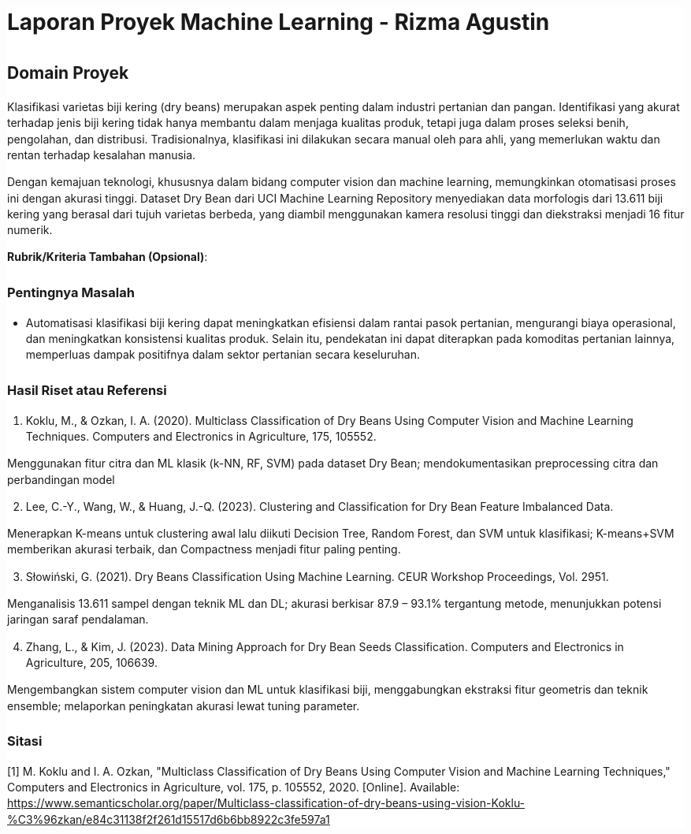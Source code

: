 # Laporan Proyek Machine Learning - Rizma Agustin

## Domain Proyek

Klasifikasi varietas biji kering (dry beans) merupakan aspek penting dalam industri pertanian dan pangan. Identifikasi yang akurat terhadap jenis biji kering tidak hanya membantu dalam menjaga kualitas produk, tetapi juga dalam proses seleksi benih, pengolahan, dan distribusi. Tradisionalnya, klasifikasi ini dilakukan secara manual oleh para ahli, yang memerlukan waktu dan rentan terhadap kesalahan manusia.

Dengan kemajuan teknologi, khususnya dalam bidang computer vision dan machine learning, memungkinkan otomatisasi proses ini dengan akurasi tinggi. Dataset Dry Bean dari UCI Machine Learning Repository menyediakan data morfologis dari 13.611 biji kering yang berasal dari tujuh varietas berbeda, yang diambil menggunakan kamera resolusi tinggi dan diekstraksi menjadi 16 fitur numerik.

**Rubrik/Kriteria Tambahan (Opsional)**:
### Pentingnya Masalah
- Automatisasi klasifikasi biji kering dapat meningkatkan efisiensi dalam rantai pasok pertanian, mengurangi biaya operasional, dan meningkatkan konsistensi kualitas produk. Selain itu, pendekatan ini dapat diterapkan pada komoditas pertanian lainnya, memperluas dampak positifnya dalam sektor pertanian secara keseluruhan.

### Hasil Riset atau Referensi
1. Koklu, M., & Ozkan, I. A. (2020). Multiclass Classification of Dry Beans Using Computer Vision and Machine Learning Techniques. Computers and Electronics in Agriculture, 175, 105552.

Menggunakan fitur citra dan ML klasik (k-NN, RF, SVM) pada dataset Dry Bean; mendokumentasikan preprocessing citra dan perbandingan model

2. Lee, C.-Y., Wang, W., & Huang, J.-Q. (2023). Clustering and Classification for Dry Bean Feature Imbalanced Data.

Menerapkan K-means untuk clustering awal lalu diikuti Decision Tree, Random Forest, dan SVM untuk klasifikasi; K-means+SVM memberikan akurasi terbaik, dan Compactness menjadi fitur paling penting.

3. Słowiński, G. (2021). Dry Beans Classification Using Machine Learning. CEUR Workshop Proceedings, Vol. 2951.

Menganalisis 13.611 sampel dengan teknik ML dan DL; akurasi berkisar 87.9 – 93.1% tergantung metode, menunjukkan potensi jaringan saraf pendalaman.

4. Zhang, L., & Kim, J. (2023). Data Mining Approach for Dry Bean Seeds Classification. Computers and Electronics in Agriculture, 205, 106639.

Mengembangkan sistem computer vision dan ML untuk klasifikasi biji, menggabungkan ekstraksi fitur geometris dan teknik ensemble; melaporkan peningkatan akurasi lewat tuning parameter.

### Sitasi

[1] M. Koklu and I. A. Ozkan, "Multiclass Classification of Dry Beans Using Computer Vision and Machine Learning Techniques," Computers and Electronics in Agriculture, vol. 175, p. 105552, 2020. [Online]. Available: https://www.semanticscholar.org/paper/Multiclass-classification-of-dry-beans-using-vision-Koklu-%C3%96zkan/e84c31138f2f261d15517d6b6bb8922c3fe597a1
